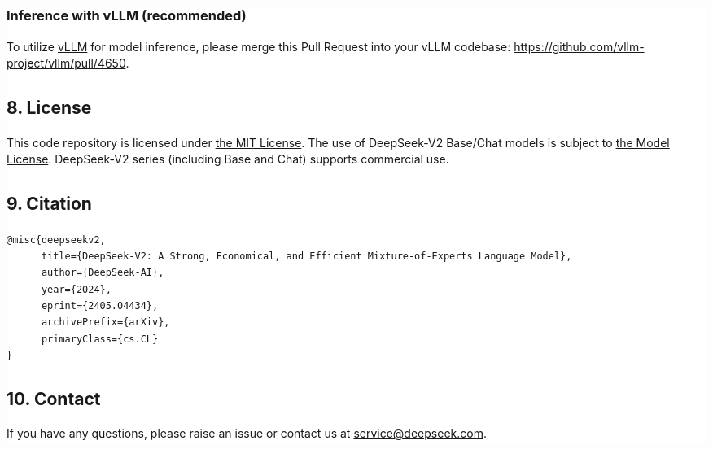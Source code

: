 
### Inference with vLLM (recommended)
To utilize [vLLM](https://github.com/vllm-project/vllm) for model inference, please merge this Pull Request into your vLLM codebase: https://github.com/vllm-project/vllm/pull/4650.


## 8. License
This code repository is licensed under [the MIT License](LICENSE-CODE). The use of DeepSeek-V2 Base/Chat models is subject to [the Model License](LICENSE-MODEL). DeepSeek-V2 series (including Base and Chat) supports commercial use.

## 9. Citation
```
@misc{deepseekv2,
      title={DeepSeek-V2: A Strong, Economical, and Efficient Mixture-of-Experts Language Model},
      author={DeepSeek-AI},
      year={2024},
      eprint={2405.04434},
      archivePrefix={arXiv},
      primaryClass={cs.CL}
}
```

## 10. Contact
If you have any questions, please raise an issue or contact us at [service@deepseek.com](service@deepseek.com).